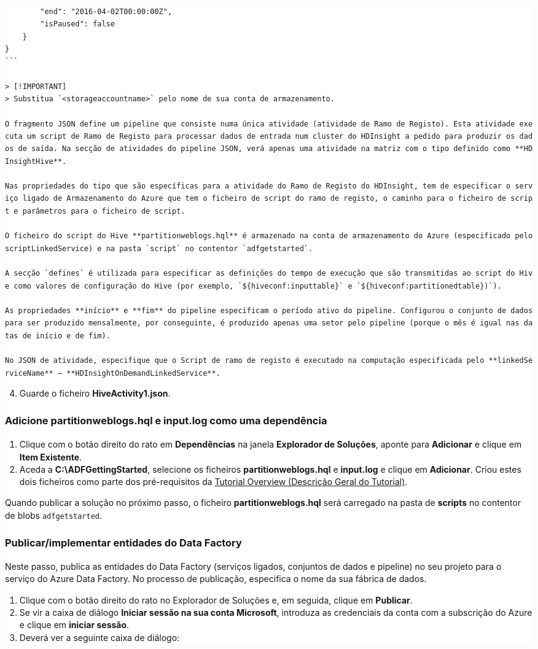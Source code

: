             "end": "2016-04-02T00:00:00Z",
            "isPaused": false
        }
    }
    ```

    > [!IMPORTANT]
    > Substitua `<storageaccountname>` pelo nome de sua conta de armazenamento.

    O fragmento JSON define um pipeline que consiste numa única atividade (atividade de Ramo de Registo). Esta atividade executa um script de Ramo de Registo para processar dados de entrada num cluster do HDInsight a pedido para produzir os dados de saída. Na secção de atividades do pipeline JSON, verá apenas uma atividade na matriz com o tipo definido como **HDInsightHive**. 

    Nas propriedades do tipo que são específicas para a atividade do Ramo de Registo do HDInsight, tem de especificar o serviço ligado de Armazenamento do Azure que tem o ficheiro de script do ramo de registo, o caminho para o ficheiro de script e parâmetros para o ficheiro de script. 

    O ficheiro do script do Hive **partitionweblogs.hql** é armazenado na conta de armazenamento do Azure (especificado pelo scriptLinkedService) e na pasta `script` no contentor `adfgetstarted`.

    A secção `defines` é utilizada para especificar as definições do tempo de execução que são transmitidas ao script do Hive como valores de configuração do Hive (por exemplo, `${hiveconf:inputtable}` e `${hiveconf:partitionedtable})`).

    As propriedades **início** e **fim** do pipeline especificam o período ativo do pipeline. Configurou o conjunto de dados para ser produzido mensalmente, por conseguinte, é produzido apenas uma setor pelo pipeline (porque o mês é igual nas datas de início e de fim).

    No JSON de atividade, especifique que o Script de ramo de registo é executado na computação especificada pelo **linkedServiceName** – **HDInsightOnDemandLinkedService**.
4. Guarde o ficheiro **HiveActivity1.json**.

### Adicione partitionweblogs.hql e input.log como uma dependência
<a id="add-partitionweblogshql-and-inputlog-as-a-dependency" class="xliff"></a>
1. Clique com o botão direito do rato em **Dependências** na janela **Explorador de Soluções**, aponte para **Adicionar** e clique em **Item Existente**.  
2. Aceda a **C:\ADFGettingStarted**, selecione os ficheiros **partitionweblogs.hql** e **input.log** e clique em **Adicionar**. Criou estes dois ficheiros como parte dos pré-requisitos da [Tutorial Overview (Descrição Geral do Tutorial)](data-factory-build-your-first-pipeline.md).

Quando publicar a solução no próximo passo, o ficheiro **partitionweblogs.hql** será carregado na pasta de **scripts** no contentor de blobs `adfgetstarted`.   

### Publicar/implementar entidades do Data Factory
<a id="publishdeploy-data-factory-entities" class="xliff"></a>
Neste passo, publica as entidades do Data Factory (serviços ligados, conjuntos de dados e pipeline) no seu projeto para o serviço do Azure Data Factory. No processo de publicação, especifica o nome da sua fábrica de dados. 

1. Clique com o botão direito do rato no Explorador de Soluções e, em seguida, clique em **Publicar**.
2. Se vir a caixa de diálogo **Iniciar sessão na sua conta Microsoft**, introduza as credenciais da conta com a subscrição do Azure e clique em **iniciar sessão**.
3. Deverá ver a seguinte caixa de diálogo:
